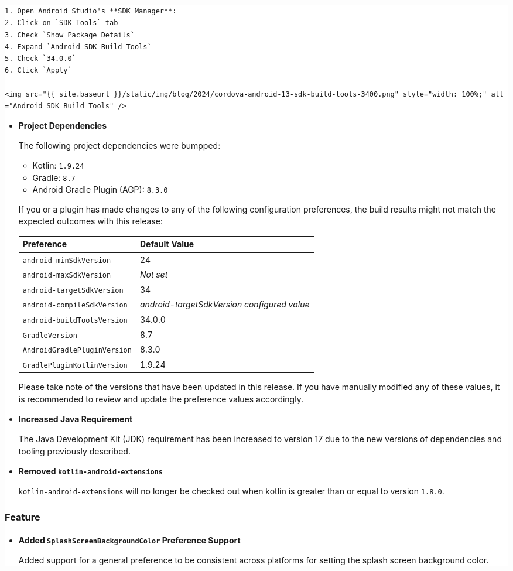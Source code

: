     1. Open Android Studio's **SDK Manager**:
    2. Click on `SDK Tools` tab
    3. Check `Show Package Details`
    4. Expand `Android SDK Build-Tools`
    5. Check `34.0.0`
    6. Click `Apply`

    <img src="{{ site.baseurl }}/static/img/blog/2024/cordova-android-13-sdk-build-tools-3400.png" style="width: 100%;" alt="Android SDK Build Tools" />

* **Project Dependencies**

    The following project dependencies were bumpped:

    * Kotlin: `1.9.24`
    * Gradle: `8.7`
    * Android Gradle Plugin (AGP): `8.3.0`

    If you or a plugin has made changes to any of the following configuration preferences, the build results might not match the expected outcomes with this release:

    |Preference|Default Value|
    |---|---|
    |`android-minSdkVersion`|24|
    |`android-maxSdkVersion`|_Not set_|
    |`android-targetSdkVersion`|34|
    |`android-compileSdkVersion`|_android-targetSdkVersion configured value_|
    |`android-buildToolsVersion`|34.0.0|
    |`GradleVersion`|8.7|
    |`AndroidGradlePluginVersion`|8.3.0|
    |`GradlePluginKotlinVersion`|1.9.24|

    Please take note of the versions that have been updated in this release. If you have manually modified any of these values, it is recommended to review and update the preference values accordingly.

* **Increased Java Requirement**

    The Java Development Kit (JDK) requirement has been increased to version 17 due to the new versions of dependencies and tooling previously described.

* **Removed `kotlin-android-extensions`**

    `kotlin-android-extensions` will no longer be checked out when kotlin is greater than or equal to version `1.8.0`.

### Feature

* **Added `SplashScreenBackgroundColor` Preference Support**

    Added support for a general preference to be consistent across platforms for setting the splash screen background color.
